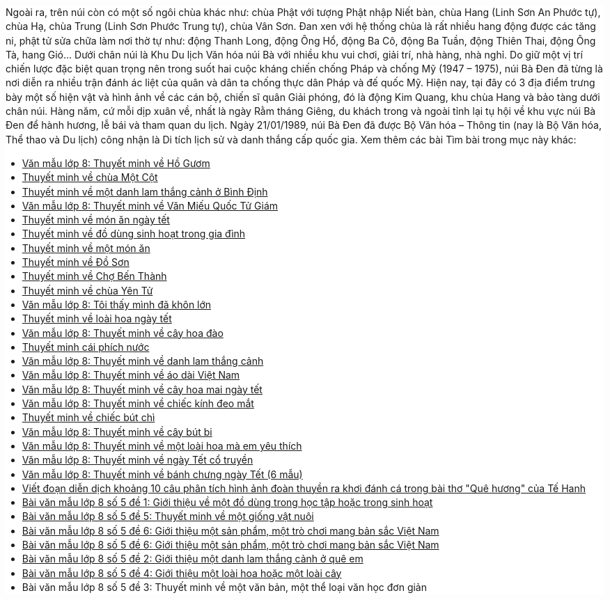 Ngoài ra, trên núi còn có một số ngôi chùa khác như: chùa Phật với tượng Phật nhập Niết bàn, chùa Hang \(Linh Sơn An Phước tự\), chùa Hạ, chùa Trung \(Linh Sơn Phước Trung tự\), chùa Vân Sơn. Đan xen với hệ thống chùa là rất nhiều hang động được các tăng ni, phật tử sửa chữa làm nơi thờ tự như: động Thanh Long, động Ông Hổ, động Ba Cô, động Ba Tuần, động Thiên Thai, động Ông Tà, hang Gió... Dưới chân núi là Khu Du lịch Văn hóa núi Bà với nhiều khu vui chơi, giải trí, nhà hàng, nhà nghỉ.
Do giữ một vị trí chiến lược đặc biệt quan trọng nên trong suốt hai cuộc kháng chiến chống Pháp và chống Mỹ \(1947 – 1975\), núi Bà Đen đã từng là nơi diễn ra nhiều trận đánh ác liệt của quân và dân ta chống thực dân Pháp và đế quốc Mỹ. Hiện nay, tại đây có 3 địa điểm trưng bày một số hiện vật và hình ảnh về các cán bộ, chiến sĩ quân Giải phóng, đó là động Kim Quang, khu chùa Hang và bảo tàng dưới chân núi.
Hàng năm, cứ mỗi dịp xuân về, nhất là ngày Rằm tháng Giêng, du khách trong và ngoài tỉnh lại tụ hội về khu vực núi Bà Đen để hành hương, lễ bái và tham quan du lịch.
Ngày 21/01/1989, núi Bà Đen đã được Bộ Văn hóa – Thông tin \(nay là Bộ Văn hóa, Thể thao và Du lịch\) công nhận là Di tích lịch sử và danh thắng cấp quốc gia.
Xem thêm các bài Tìm bài trong mục này khác:
  * [Văn mẫu lớp 8: Thuyết minh về Hồ Gươm](</van-mau-lop-8-thuyet-minh-ve-ho-guom-122419>)
  * [Thuyết minh về chùa Một Cột](</thuyet-minh-ve-chua-mot-cot-162026>)
  * [Thuyết minh về một danh lam thắng cảnh ở Bình Định](</thuyet-minh-ve-mot-danh-lam-thang-canh-o-binh-dinh-192906>)
  * [Văn mẫu lớp 8: Thuyết minh về Văn Miếu Quốc Tử Giám](</van-mau-lop-8-thuyet-minh-ve-van-mieu-quoc-tu-giam-114504>)
  * [Thuyết minh về món ăn ngày tết](</thuyet-minh-ve-mon-an-ngay-tet-136748>)
  * [Thuyết minh về đồ dùng sinh hoạt trong gia đình](</thuyet-minh-ve-do-dung-sinh-hoat-trong-gia-dinh-162817>)
  * [Thuyết minh về một món ăn](</thuyet-minh-ve-mot-mon-an-162797>)
  * [Thuyết minh về Đồ Sơn](</thuyet-minh-ve-do-son-162669>)
  * [Thuyết minh về Chợ Bến Thành](</thuyet-minh-ve-cho-ben-thanh-161703>)
  * [Thuyết minh về chùa Yên Tử](</thuyet-minh-ve-chua-yen-tu-161339>)
  * [Văn mẫu lớp 8: Tôi thấy mình đã khôn lớn](</van-mau-lop-8-toi-thay-minh-da-khon-lon-123170>)
  * [Thuyết minh về loài hoa ngày tết](</thuyet-minh-ve-loai-hoa-ngay-tet-191252>)
  * [Văn mẫu lớp 8: Thuyết minh về cây hoa đào](</van-mau-lop-8-thuyet-minh-ve-cay-hoa-dao-1789>)
  * [Thuyết minh cái phích nước](</ngu-van-lop-8-thuyet-minh-cai-phich-nuoc-127901>)
  * [Văn mẫu lớp 8: Thuyết minh về danh lam thắng cảnh](</thuyet-minh-ve-danh-lam-thang-canh-106827>)
  * [Văn mẫu lớp 8: Thuyết minh về áo dài Việt Nam](</van-mau-lop-8-thuyet-minh-ve-ao-dai-viet-nam-118705>)
  * [Văn mẫu lớp 8: Thuyết minh về cây hoa mai ngày tết](</van-mau-lop-8-thuyet-minh-ve-cay-hoa-mai-ngay-tet-118921>)
  * [Văn mẫu lớp 8: Thuyết minh về chiếc kính đeo mắt](</van-mau-lop-8-thuyet-minh-ve-chiec-kinh-deo-mat-122199>)
  * [Thuyết minh về chiếc bút chì](</thuyet-minh-ve-chiec-but-chi-137001>)
  * [Văn mẫu lớp 8: Thuyết minh về cây bút bi](</van-mau-lop-8-thuyet-minh-ve-cay-but-bi-106999>)
  * [Văn mẫu lớp 8: Thuyết minh về một loài hoa mà em yêu thích](</van-mau-lop-8-thuyet-minh-ve-mot-loai-hoa-ma-em-yeu-thich-114499>)
  * [Văn mẫu lớp 8: Thuyết minh về ngày Tết cổ truyền](</van-mau-lop-8-thuyet-minh-ve-ngay-tet-co-truyen-120131>)
  * [Văn mẫu lớp 8: Thuyết minh về bánh chưng ngày Tết \(6 mẫu\)](</van-mau-lop-8-thuyet-minh-ve-banh-chung-ngay-tet-113933>)
  * [Viết đoạn diễn dịch khoảng 10 câu phân tích hình ảnh đoàn thuyền ra khơi đánh cá trong bài thơ "Quê hương" của Tế Hanh](</viet-doan-dien-dich-khoang-10-cau-phan-tich-hinh-anh-doan-thuyen-ra-khoi-danh-ca-trong-bai-tho-que-huong-cua-te-hanh-193666>)
  * [Bài văn mẫu lớp 8 số 5 đề 1: Giới thiệu về một đồ dùng trong học tập hoặc trong sinh hoạt](</bai-van-mau-lop-8-so-5-de-1-gioi-thieu-ve-mot-do-dung-trong-hoc-tap-hoac-trong-sinh-hoat-119535>)
  * [Bài văn mẫu lớp 8 số 5 đề 5: Thuyết minh về một giống vật nuôi](</bai-van-mau-lop-8-so-5-de-5-thuyet-minh-ve-mot-giong-vat-nuoi-120691>)
  * [Bài văn mẫu lớp 8 số 5 đề 6: Giới thiệu một sản phẩm, một trò chơi mang bản sắc Việt Nam](</bai-van-mau-lop-8-so-5-de-6-gioi-thieu-mot-san-pham-mot-tro-choi-mang-ban-sac-viet-nam-119924>)
  * [Bài văn mẫu lớp 8 số 5 đề 6: Giới thiệu một sản phẩm, một trò chơi mang bản sắc Việt Nam](</bai-van-mau-lop-8-so-5-de-6-gioi-thieu-mot-san-pham-mot-tro-choi-mang-ban-sac-viet-nam-119924>)
  * [Bài văn mẫu lớp 8 số 5 đề 2: Giới thiệu một danh lam thắng cảnh ở quê em](</bai-van-mau-lop-8-so-5-de-2-gioi-thieu-mot-danh-lam-thang-canh-o-que-em-119653>)
  * [Bài văn mẫu lớp 8 số 5 đề 4: Giới thiệu một loài hoa hoặc một loài cây](</bai-van-mau-lop-8-so-5-de-4-gioi-thieu-mot-loai-hoa-hoac-mot-loai-cay-119911>)
  * Bài văn mẫu lớp 8 số 5 đề 3: Thuyết minh về một văn bản, một thể loại văn học đơn giản